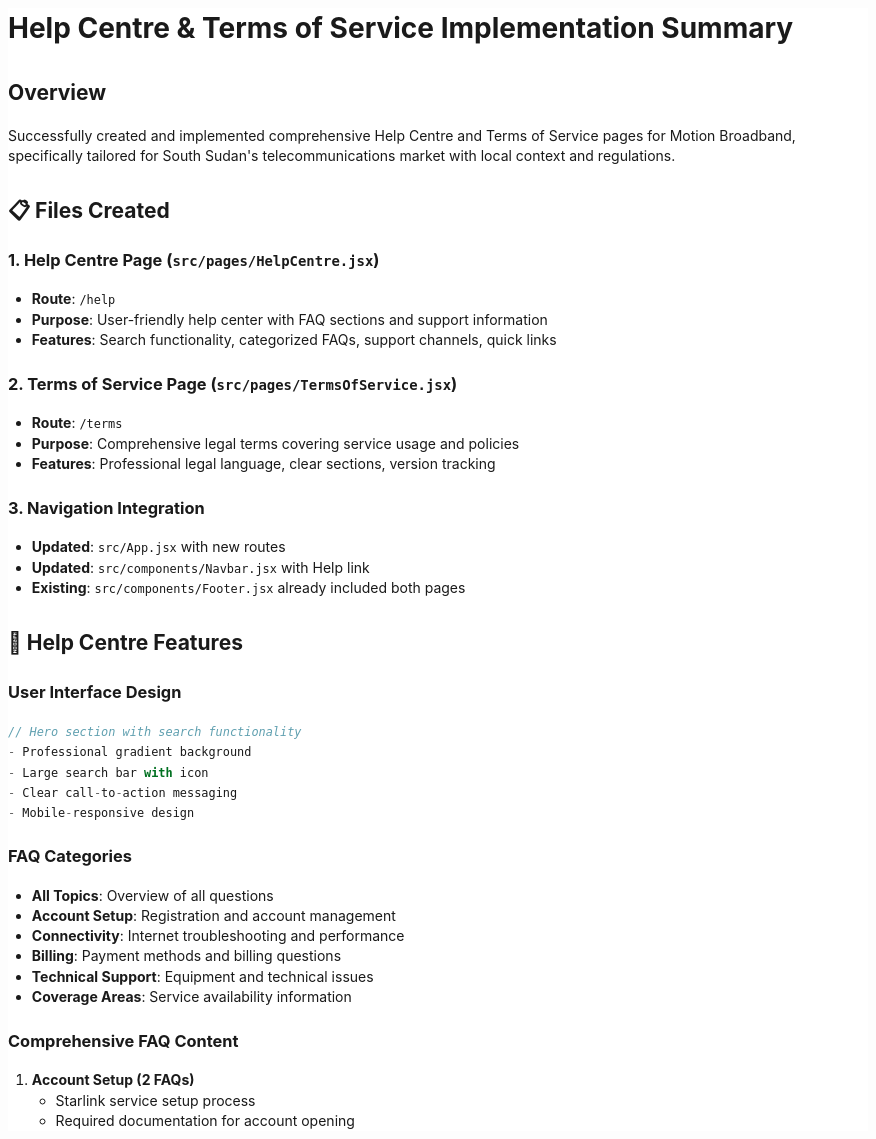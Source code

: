 # Help Centre & Terms of Service Implementation Summary

## Overview
Successfully created and implemented comprehensive Help Centre and Terms of Service pages for Motion Broadband, specifically tailored for South Sudan's telecommunications market with local context and regulations.

## 📋 **Files Created**

### **1. Help Centre Page (`src/pages/HelpCentre.jsx`)**
- **Route**: `/help`
- **Purpose**: User-friendly help center with FAQ sections and support information
- **Features**: Search functionality, categorized FAQs, support channels, quick links

### **2. Terms of Service Page (`src/pages/TermsOfService.jsx`)**
- **Route**: `/terms`
- **Purpose**: Comprehensive legal terms covering service usage and policies
- **Features**: Professional legal language, clear sections, version tracking

### **3. Navigation Integration**
- **Updated**: `src/App.jsx` with new routes
- **Updated**: `src/components/Navbar.jsx` with Help link
- **Existing**: `src/components/Footer.jsx` already included both pages

## 🎯 **Help Centre Features**

### **User Interface Design**
```jsx
// Hero section with search functionality
- Professional gradient background
- Large search bar with icon
- Clear call-to-action messaging
- Mobile-responsive design
```

### **FAQ Categories**
- **All Topics**: Overview of all questions
- **Account Setup**: Registration and account management
- **Connectivity**: Internet troubleshooting and performance
- **Billing**: Payment methods and billing questions
- **Technical Support**: Equipment and technical issues
- **Coverage Areas**: Service availability information

### **Comprehensive FAQ Content**
1. **Account Setup (2 FAQs)**
   - Starlink service setup process
   - Required documentation for account opening
